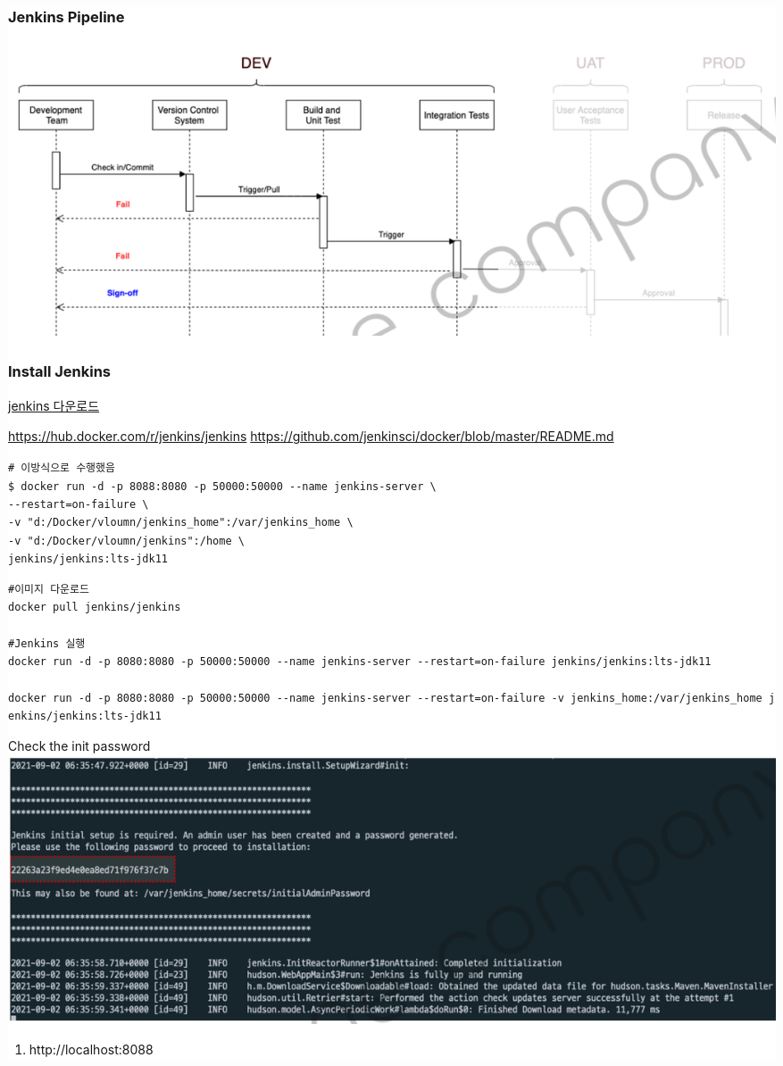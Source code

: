 ### Jenkins Pipeline
![](images/01-22.png)

### Install Jenkins
[jenkins 다운로드](https://www.jenkins.io/download/)

https://hub.docker.com/r/jenkins/jenkins
https://github.com/jenkinsci/docker/blob/master/README.md
```shell
# 이방식으로 수행했음
$ docker run -d -p 8088:8080 -p 50000:50000 --name jenkins-server \
--restart=on-failure \
-v "d:/Docker/vloumn/jenkins_home":/var/jenkins_home \
-v "d:/Docker/vloumn/jenkins":/home \
jenkins/jenkins:lts-jdk11
```
```shell
#이미지 다운로드
docker pull jenkins/jenkins

#Jenkins 실행
docker run -d -p 8080:8080 -p 50000:50000 --name jenkins-server --restart=on-failure jenkins/jenkins:lts-jdk11

docker run -d -p 8080:8080 -p 50000:50000 --name jenkins-server --restart=on-failure -v jenkins_home:/var/jenkins_home jenkins/jenkins:lts-jdk11
```


Check the init password
![](images/01-23.png)
1. http://localhost:8088